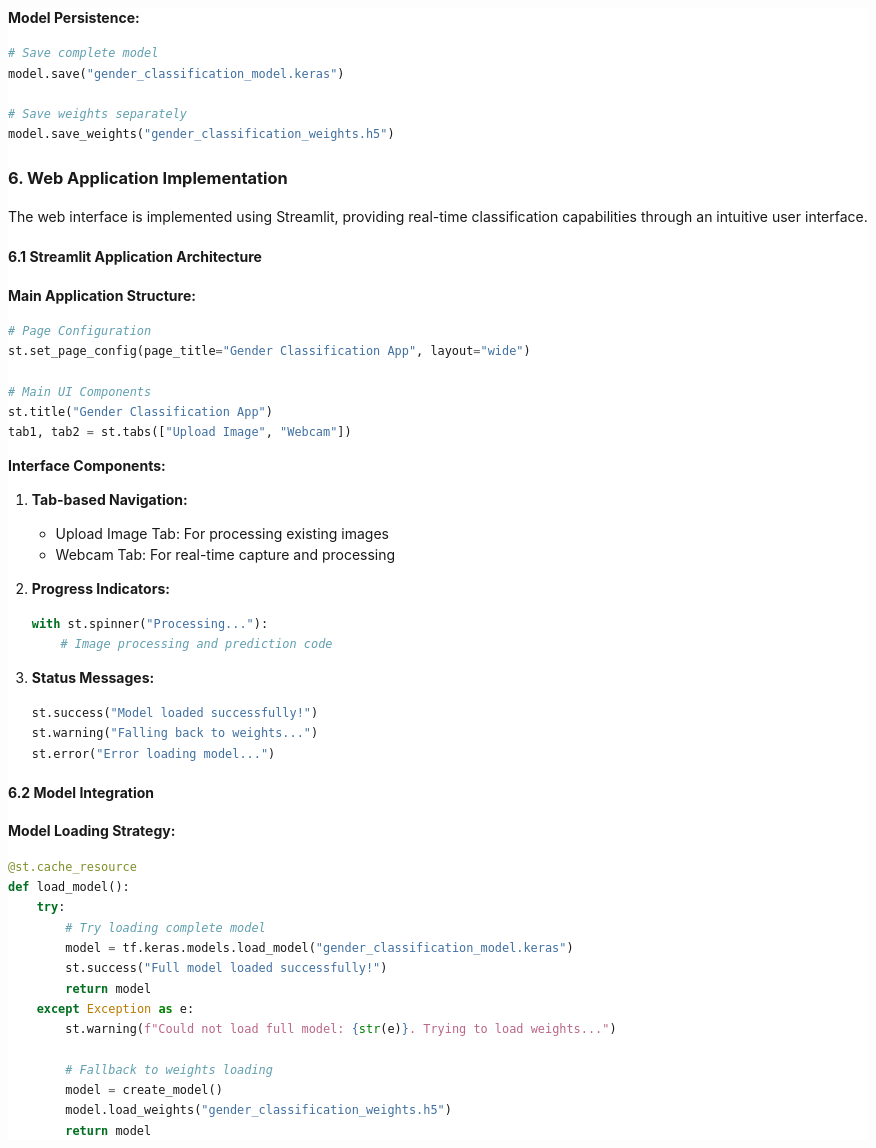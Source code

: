 **Model Persistence:**
```python
# Save complete model
model.save("gender_classification_model.keras")

# Save weights separately
model.save_weights("gender_classification_weights.h5")
```

### 6. Web Application Implementation

The web interface is implemented using Streamlit, providing real-time classification capabilities through an intuitive user interface.

#### 6.1 Streamlit Application Architecture

**Main Application Structure:**
```python
# Page Configuration
st.set_page_config(page_title="Gender Classification App", layout="wide")

# Main UI Components
st.title("Gender Classification App")
tab1, tab2 = st.tabs(["Upload Image", "Webcam"])
```

**Interface Components:**
1. **Tab-based Navigation:**
   - Upload Image Tab: For processing existing images
   - Webcam Tab: For real-time capture and processing

2. **Progress Indicators:**
   ```python
   with st.spinner("Processing..."):
       # Image processing and prediction code
   ```

3. **Status Messages:**
   ```python
   st.success("Model loaded successfully!")
   st.warning("Falling back to weights...")
   st.error("Error loading model...")
   ```

#### 6.2 Model Integration

**Model Loading Strategy:**
```python
@st.cache_resource
def load_model():
    try:
        # Try loading complete model
        model = tf.keras.models.load_model("gender_classification_model.keras")
        st.success("Full model loaded successfully!")
        return model
    except Exception as e:
        st.warning(f"Could not load full model: {str(e)}. Trying to load weights...")
        
        # Fallback to weights loading
        model = create_model()
        model.load_weights("gender_classification_weights.h5")
        return model
```
